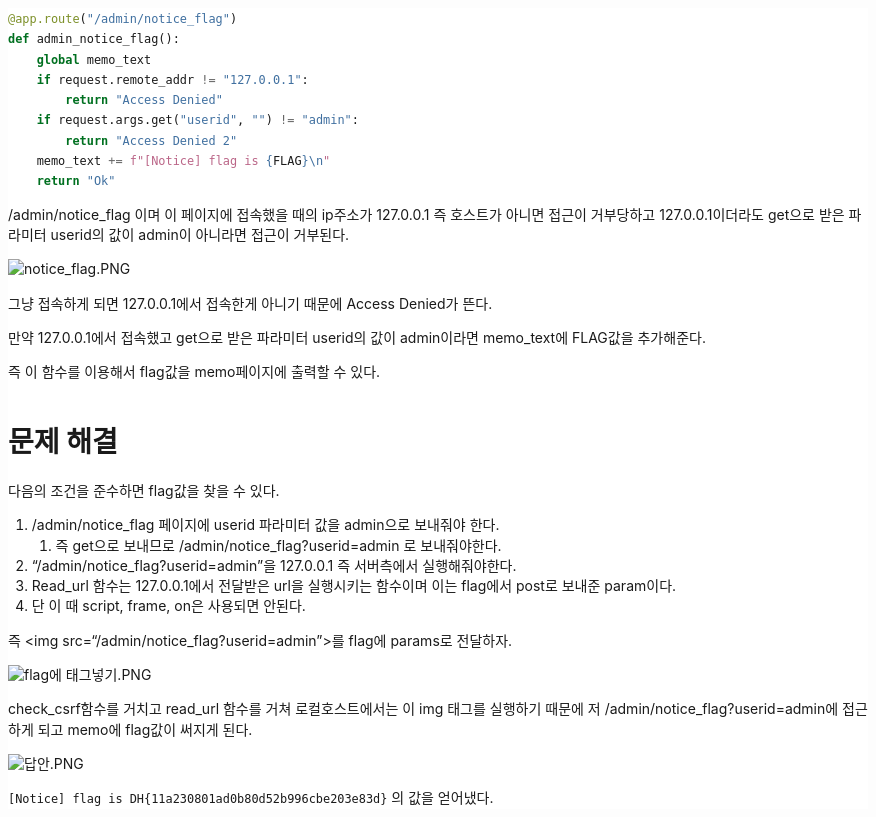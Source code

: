 ```python
@app.route("/admin/notice_flag")
def admin_notice_flag():
    global memo_text
    if request.remote_addr != "127.0.0.1":
        return "Access Denied"
    if request.args.get("userid", "") != "admin":
        return "Access Denied 2"
    memo_text += f"[Notice] flag is {FLAG}\n"
    return "Ok"
```

/admin/notice_flag 이며 이 페이지에 접속했을 때의 ip주소가 127.0.0.1 즉 호스트가 아니면 접근이 거부당하고 127.0.0.1이더라도 get으로 받은 파라미터 userid의 값이 admin이 아니라면 접근이 거부된다. 

![notice_flag.PNG](https://s3-us-west-2.amazonaws.com/secure.notion-static.com/83d6749a-26d0-4ea7-b37f-7ba4cdff3d83/notice_flag.png)

그냥 접속하게 되면 127.0.0.1에서 접속한게 아니기 때문에 Access Denied가 뜬다.

만약 127.0.0.1에서 접속했고 get으로 받은 파라미터 userid의 값이 admin이라면 memo_text에 FLAG값을 추가해준다.

즉 이 함수를 이용해서 flag값을 memo페이지에 출력할 수 있다.

# 문제 해결

다음의 조건을 준수하면 flag값을 찾을 수 있다.

1. /admin/notice_flag 페이지에 userid 파라미터 값을 admin으로 보내줘야 한다.
    1. 즉 get으로 보내므로 /admin/notice_flag?userid=admin 로 보내줘야한다.
2. “/admin/notice_flag?userid=admin”을 127.0.0.1 즉 서버측에서 실행해줘야한다.
3. Read_url 함수는 127.0.0.1에서 전달받은 url을 실행시키는 함수이며 이는 flag에서 post로 보내준 param이다.
4. 단 이 때 script, frame, on은 사용되면 안된다.

즉 <img src=“/admin/notice_flag?userid=admin”>를 flag에 params로 전달하자.

![flag에 태그넣기.PNG](https://s3-us-west-2.amazonaws.com/secure.notion-static.com/63f1166e-9c61-4b6d-92ea-21a7d05c5b04/flag_.png)

check_csrf함수를 거치고 read_url 함수를 거쳐 로컬호스트에서는 이 img 태그를 실행하기 때문에 저 /admin/notice_flag?userid=admin에 접근하게 되고 memo에 flag값이 써지게 된다.

![답안.PNG](https://s3-us-west-2.amazonaws.com/secure.notion-static.com/25aab546-1ebd-4eaf-9558-ab15744c02b4/.png)

`[Notice] flag is DH{11a230801ad0b80d52b996cbe203e83d}` 의 값을 얻어냈다.
